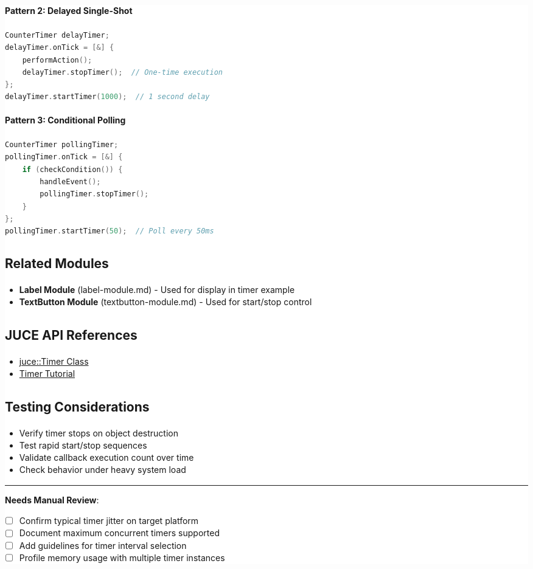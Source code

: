 #### Pattern 2: Delayed Single-Shot
```cpp
CounterTimer delayTimer;
delayTimer.onTick = [&] {
    performAction();
    delayTimer.stopTimer();  // One-time execution
};
delayTimer.startTimer(1000);  // 1 second delay
```

#### Pattern 3: Conditional Polling
```cpp
CounterTimer pollingTimer;
pollingTimer.onTick = [&] {
    if (checkCondition()) {
        handleEvent();
        pollingTimer.stopTimer();
    }
};
pollingTimer.startTimer(50);  // Poll every 50ms
```

## Related Modules
- **Label Module** (label-module.md) - Used for display in timer example
- **TextButton Module** (textbutton-module.md) - Used for start/stop control

## JUCE API References
- [juce::Timer Class](https://docs.juce.com/master/classTimer.html)
- [Timer Tutorial](https://docs.juce.com/master/tutorial_simple_timer.html)

## Testing Considerations
- Verify timer stops on object destruction
- Test rapid start/stop sequences
- Validate callback execution count over time
- Check behavior under heavy system load

---

**Needs Manual Review**:
- [ ] Confirm typical timer jitter on target platform
- [ ] Document maximum concurrent timers supported
- [ ] Add guidelines for timer interval selection
- [ ] Profile memory usage with multiple timer instances
